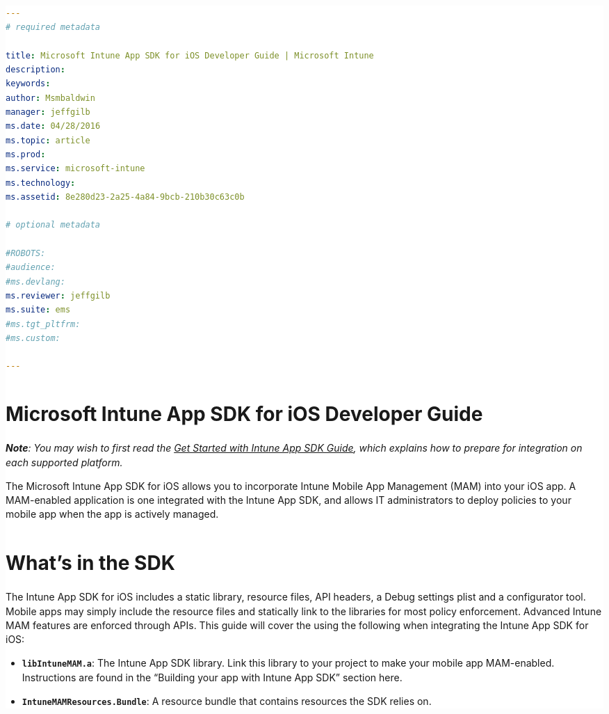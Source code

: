 ```yaml
---
# required metadata

title: Microsoft Intune App SDK for iOS Developer Guide | Microsoft Intune
description:
keywords:
author: Msmbaldwin
manager: jeffgilb
ms.date: 04/28/2016
ms.topic: article
ms.prod:
ms.service: microsoft-intune
ms.technology:
ms.assetid: 8e280d23-2a25-4a84-9bcb-210b30c63c0b

# optional metadata

#ROBOTS:
#audience:
#ms.devlang:
ms.reviewer: jeffgilb
ms.suite: ems
#ms.tgt_pltfrm:
#ms.custom:

---
```


# Microsoft Intune App SDK for iOS Developer Guide
***Note**:  You may wish to first read the [Get Started with Intune App SDK Guide](getting-started-and-faq.md), which explains how to prepare for integration on each supported platform.* 

The Microsoft Intune App SDK for iOS allows you to incorporate Intune Mobile App Management (MAM) into your iOS app. A MAM-enabled application is one integrated with the Intune App SDK, and allows IT administrators to deploy policies to your mobile app when the app is actively managed.

# What’s in the SDK

The Intune App SDK for iOS includes a static library, resource files, API headers, a Debug settings plist and a configurator tool. Mobile apps may simply include the resource files and statically link to the libraries for most policy enforcement. Advanced Intune MAM features are enforced through APIs.
This guide will cover the using the following when integrating the Intune App SDK for iOS:

* **`libIntuneMAM.a`**: The Intune App SDK library. Link this library to your project to make your mobile app MAM-enabled. Instructions are found in the “Building your app with Intune App SDK” section here.

* **`IntuneMAMResources.Bundle`**: A resource bundle that contains resources the SDK relies on. 
